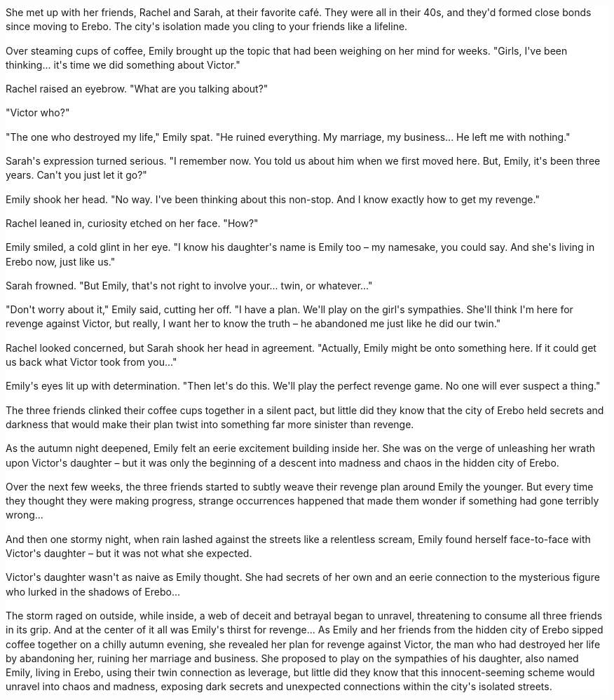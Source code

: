 She met up with her friends, Rachel and Sarah, at their favorite café. They were all in their 40s, and they'd formed close bonds since moving to Erebo. The city's isolation made you cling to your friends like a lifeline.

Over steaming cups of coffee, Emily brought up the topic that had been weighing on her mind for weeks. "Girls, I've been thinking... it's time we did something about Victor."

Rachel raised an eyebrow. "What are you talking about?"

"Victor who?"

"The one who destroyed my life," Emily spat. "He ruined everything. My marriage, my business... He left me with nothing."

Sarah's expression turned serious. "I remember now. You told us about him when we first moved here. But, Emily, it's been three years. Can't you just let it go?"

Emily shook her head. "No way. I've been thinking about this non-stop. And I know exactly how to get my revenge."

Rachel leaned in, curiosity etched on her face. "How?"

Emily smiled, a cold glint in her eye. "I know his daughter's name is Emily too – my namesake, you could say. And she's living in Erebo now, just like us."

Sarah frowned. "But Emily, that's not right to involve your... twin, or whatever..."

"Don't worry about it," Emily said, cutting her off. "I have a plan. We'll play on the girl's sympathies. She'll think I'm here for revenge against Victor, but really, I want her to know the truth – he abandoned me just like he did our twin."

Rachel looked concerned, but Sarah shook her head in agreement. "Actually, Emily might be onto something here. If it could get us back what Victor took from you..."

Emily's eyes lit up with determination. "Then let's do this. We'll play the perfect revenge game. No one will ever suspect a thing."

The three friends clinked their coffee cups together in a silent pact, but little did they know that the city of Erebo held secrets and darkness that would make their plan twist into something far more sinister than revenge.

As the autumn night deepened, Emily felt an eerie excitement building inside her. She was on the verge of unleashing her wrath upon Victor's daughter – but it was only the beginning of a descent into madness and chaos in the hidden city of Erebo.

Over the next few weeks, the three friends started to subtly weave their revenge plan around Emily the younger. But every time they thought they were making progress, strange occurrences happened that made them wonder if something had gone terribly wrong...

And then one stormy night, when rain lashed against the streets like a relentless scream, Emily found herself face-to-face with Victor's daughter – but it was not what she expected.

Victor's daughter wasn't as naive as Emily thought. She had secrets of her own and an eerie connection to the mysterious figure who lurked in the shadows of Erebo...

The storm raged on outside, while inside, a web of deceit and betrayal began to unravel, threatening to consume all three friends in its grip. And at the center of it all was Emily's thirst for revenge...
<start>As Emily and her friends from the hidden city of Erebo sipped coffee together on a chilly autumn evening, she revealed her plan for revenge against Victor, the man who had destroyed her life by abandoning her, ruining her marriage and business. She proposed to play on the sympathies of his daughter, also named Emily, living in Erebo, using their twin connection as leverage, but little did they know that this innocent-seeming scheme would unravel into chaos and madness, exposing dark secrets and unexpected connections within the city's isolated streets.
<end>
